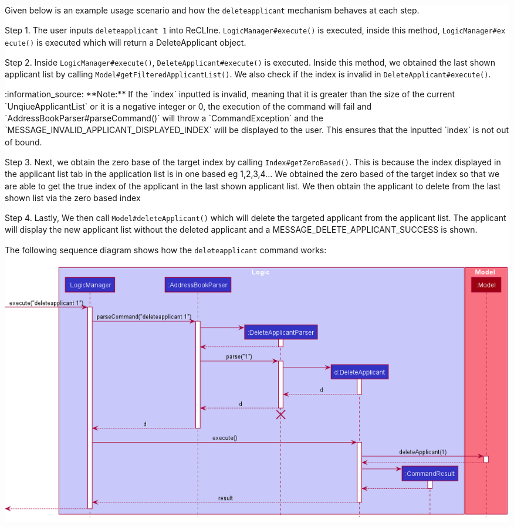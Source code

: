 Given below is an example usage scenario and how the `deleteapplicant` mechanism behaves at each step.

Step 1. The user inputs `deleteapplicant 1` into ReCLIne. `LogicManager#execute()` is executed, inside this method,
`LogicManager#execute()` is executed which will return a DeleteApplicant object.

Step 2. Inside `LogicManager#execute()`, `DeleteApplicant#execute()` is executed. Inside this method, we obtained the last
shown applicant list by calling `Model#getFilteredApplicantList()`. We also check if the index is invalid in `DeleteApplicant#execute()`.

<div markdown="span" class="alert alert-info">:information_source: **Note:** If the `index` inputted is invalid, meaning
that it is greater than the size of the current `UnqiueApplicantList` or it is a negative integer or 0, the execution of
the command will fail and `AddressBookParser#parseCommand()` will throw a `CommandException` and the
`MESSAGE_INVALID_APPLICANT_DISPLAYED_INDEX` will be displayed to the user. This ensures that the inputted `index` is not out of bound.

</div>

Step 3. Next, we obtain the zero base of the target index by calling `Index#getZeroBased()`. This is because the index displayed in the applicant
list tab in the application list is in one based eg 1,2,3,4... We obtained the zero based of the target index so that we are able to get the
true index of the applicant in the last shown applicant list. We then obtain the applicant to delete from the last shown list via the zero based index

Step 4. Lastly, We then call `Model#deleteApplicant()` which will delete the targeted applicant from the applicant list.
The applicant will display the new applicant list without the deleted applicant and a MESSAGE_DELETE_APPLICANT_SUCCESS is shown.

The following sequence diagram shows how the `deleteapplicant` command works:

![DeleteApplicantSequenceDiagram](images/DeleteApplicantSequenceDiagram.png)
